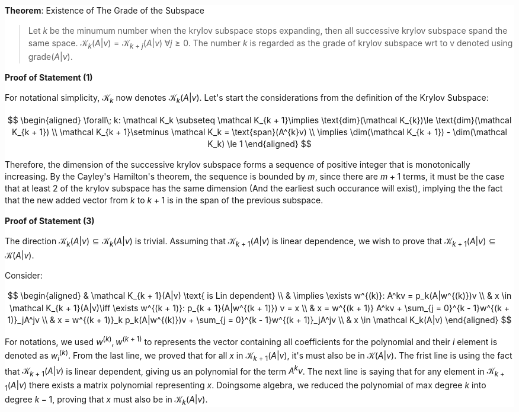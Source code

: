 **Theorem**: Existence of The Grade of the Subspace
> Let $k$ be the minumum number when the krylov subspace stops expanding, then all successive krylov subspace spand the same space. $\mathcal K_k(A|v) = \mathcal K_{k + j}(A|v) \;\forall j \ge 0$. The number $k$ is regarded as the grade of krylov subspace wrt to v denoted using $\text{grade}(A|v)$. 

**Proof of Statement (1)**

For notational simplicity, $\mathcal K_k$ now denotes $\mathcal K_k(A|v)$. Let's start the considerations from the definition of the Krylov Subspace: 

$$
\begin{aligned}
    \forall\; k: \mathcal K_k \subseteq \mathcal K_{k + 1}\implies \text{dim}(\mathcal K_{k})\le \text{dim}(\mathcal K_{k + 1})
    \\
    \mathcal K_{k + 1}\setminus \mathcal K_k = \text{span}(A^{k}v) 
    \\
    \implies \dim(\mathcal K_{k + 1}) - \dim(\mathcal K_k) \le 1
\end{aligned}
$$

Therefore, the dimension of the successive krylov subspace forms a sequence of positive integer that is monotonically increasing. By the Cayley's Hamilton's theorem, the sequence is bounded by $m$, since there are $m + 1$ terms, it must be the case that at least 2 of the krylov subspace has the same dimension (And the earliest such occurance will exist), implying the the fact that the new added vector from $k$ to $k + 1$ is in the span of the previous subspace. 

**Proof of Statement (3)**

The direction $\mathcal K_k(A|v) \subseteq \mathcal K_k(A|v)$ is trivial. Assuming that $\mathcal K_{k + 1}(A|v)$ is linear dependence, we wish to prove that $\mathcal K_{k + 1}(A|v)\subseteq \mathcal K(A|v)$. 

Consider: 

$$
\begin{aligned}
    & \mathcal K_{k + 1}(A|v) \text{ is Lin dependent} 
    \\
    & \implies \exists w^{(k)}: A^kv  = p_k(A|w^{(k)})v
    \\
    & x \in \mathcal K_{k + 1}(A|v)\iff \exists w^{(k + 1)}: p_{k + 1}(A|w^{(k + 1)}) v = x
    \\
    & x = w^{(k + 1)} A^kv + \sum_{j = 0}^{k - 1}w^{(k + 1)}_jA^jv
    \\
    & x = w^{(k + 1)}_k p_k(A|w^{(k)})v + \sum_{j = 0}^{k - 1}w^{(k + 1)}_jA^jv
    \\
    & x \in \mathcal K_k(A|v)
\end{aligned}
$$

For notations, we used $w^{(k)}, w^{(k + 1)}$ to represents the vector containing all coefficients for the polynomial and their $i$ element is denoted as $w^{(k)}_i$. From the last line, we proved that for all $x$ in $\mathcal K_{k + 1}(A|v)$, it's must also be in $\mathcal K(A|v)$. The frist line is using the fact that $\mathcal K_{k + 1}(A|v)$ is linear dependent, giving us an polynomial for the term $A^kv$. The next line is saying that for any element in $\mathcal K_{k + 1}(A|v)$ there exists a matrix polynomial representing $x$. Doingsome algebra, we reduced the polynomial of max degree $k$ into degree $k - 1$, proving that $x$ must also be in $\mathcal K_k(A|v)$.

